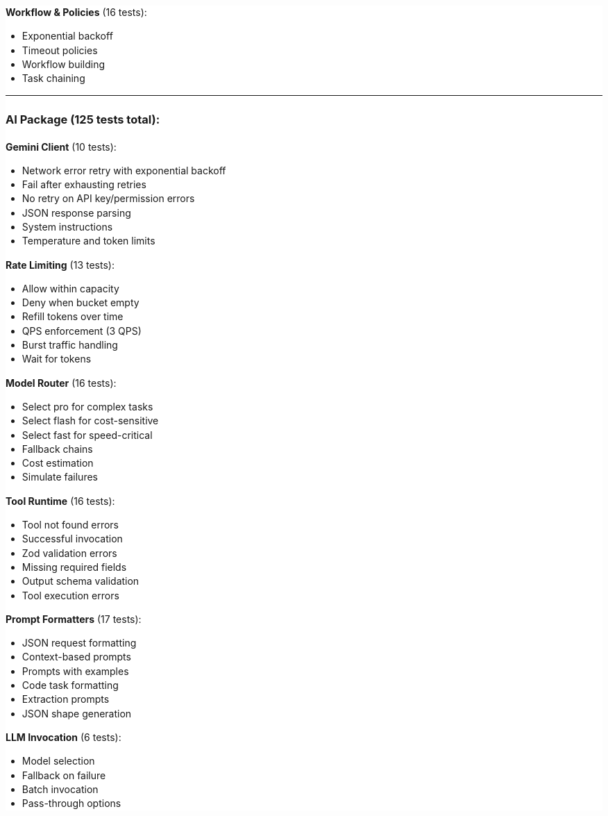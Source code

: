 **Workflow & Policies** (16 tests):
- Exponential backoff
- Timeout policies
- Workflow building
- Task chaining

---

### AI Package (125 tests total):

**Gemini Client** (10 tests):
- Network error retry with exponential backoff
- Fail after exhausting retries
- No retry on API key/permission errors
- JSON response parsing
- System instructions
- Temperature and token limits

**Rate Limiting** (13 tests):
- Allow within capacity
- Deny when bucket empty
- Refill tokens over time
- QPS enforcement (3 QPS)
- Burst traffic handling
- Wait for tokens

**Model Router** (16 tests):
- Select pro for complex tasks
- Select flash for cost-sensitive
- Select fast for speed-critical
- Fallback chains
- Cost estimation
- Simulate failures

**Tool Runtime** (16 tests):
- Tool not found errors
- Successful invocation
- Zod validation errors
- Missing required fields
- Output schema validation
- Tool execution errors

**Prompt Formatters** (17 tests):
- JSON request formatting
- Context-based prompts
- Prompts with examples
- Code task formatting
- Extraction prompts
- JSON shape generation

**LLM Invocation** (6 tests):
- Model selection
- Fallback on failure
- Batch invocation
- Pass-through options
